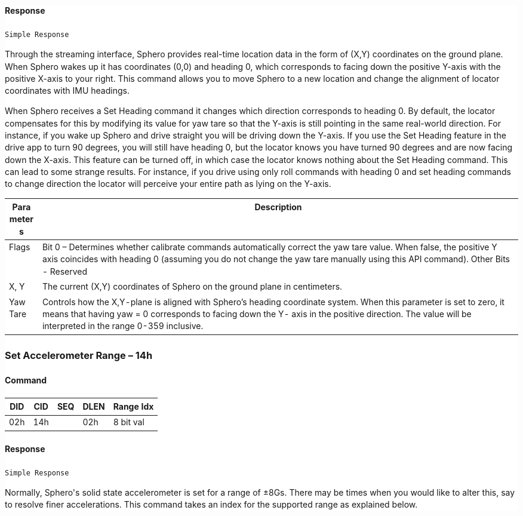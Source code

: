 #### Response

>

    Simple Response

Through the streaming interface, Sphero provides real-time location data in the form of (X,Y) coordinates on the ground plane.
When Sphero wakes up it has coordinates (0,0) and heading 0, which corresponds to facing down the positive Y-axis with the positive X-axis to your right.
This command allows you to move Sphero to a new location and change the alignment of locator coordinates with IMU headings.

When Sphero receives a Set Heading command it changes which direction corresponds to heading 0.
By default, the locator compensates for this by modifying its value for yaw tare so that the Y-axis is still pointing in the same real-world direction.
For instance, if you wake up Sphero and drive straight you will be driving down the Y-axis.
If you use the Set Heading feature in the drive app to turn 90 degrees, you will still have heading 0, but the locator knows you have turned 90 degrees and are now facing down the X-axis.
This feature can be turned off, in which case the locator knows nothing about the Set Heading command.
This can lead to some strange results.
For instance, if you drive using only roll commands with heading 0 and set heading commands to change direction the locator will perceive your entire path as lying on the Y-axis.

Parameters | Description
---------- | -----------
Flags      | Bit 0 – Determines whether calibrate commands automatically correct the yaw tare value. When false, the positive Y axis coincides with heading 0 (assuming you do not change the yaw tare manually using this API command). Other Bits - Reserved
X, Y       | The current (X,Y) coordinates of Sphero on the ground plane in centimeters.
Yaw Tare   | Controls how the X,Y-plane is aligned with Sphero’s heading coordinate system. When this parameter is set to zero, it means that having yaw = 0 corresponds to facing down the Y- axis in the positive direction. The value will be interpreted in the range 0-359 inclusive.

### Set Accelerometer Range – 14h

#### Command

>

DID | CID | SEQ   | DLEN |  Range Idx
----|-----|-------|------|------------
02h | 14h | <any> | 02h  | 8 bit val

#### Response

>

    Simple Response

Normally, Sphero's solid state accelerometer is set for a range of ±8Gs.
There may be times when you would like to alter this, say to resolve finer accelerations.
This command takes an index for the supported range as explained below.
